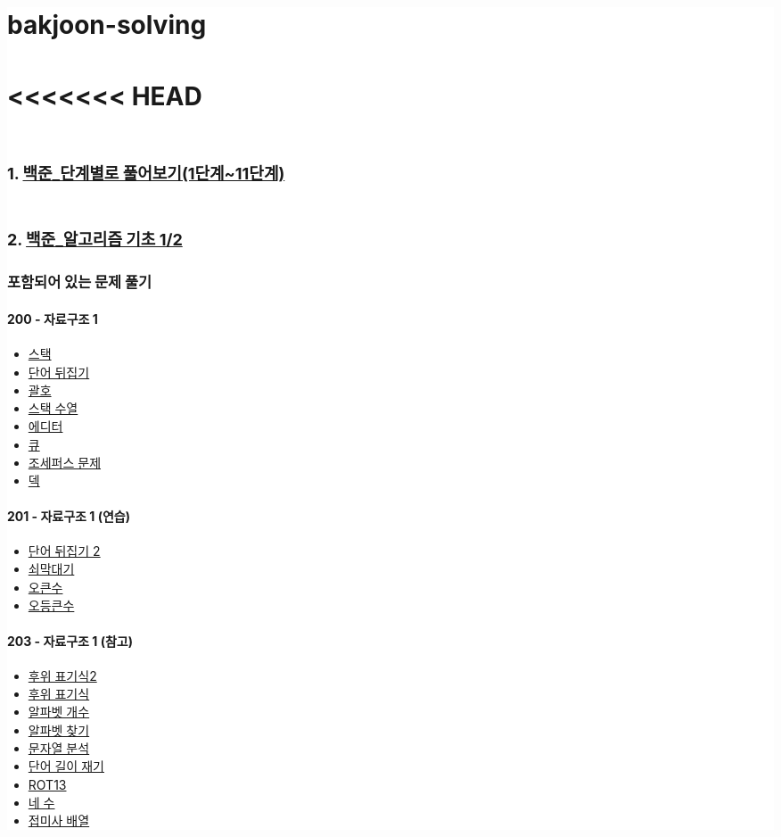 # bakjoon-solving
<<<<<<< HEAD
=======

</br>
<div class="tt_article_useless_p_margin contents_style">
  <p data-ke-size="size16">
    <b
      ><span style="font-size: 18px"
        >1.
        <a href="https://www.acmicpc.net/step" target="_blank" rel="noopener"
          >백준_단계별로 풀어보기(1단계~11단계)</a
        ></span
      ></b
    >
  </p>
</br>
  <p data-ke-size="size16">
    <b
      ><span style="font-size: 18px"
        >2.
        <a
          href="https://code.plus/course/41"
          target="_blank"
          rel="noopener"
          style=""
          >백준_알고리즘 기초 1/2</a
        ></span
      ></b
    >
  </p>
  <h3 id="-" data-ke-size="size23">포함되어 있는 문제 풀기</h3>
  <h4 id="200-1" data-ke-size="size20">200 - 자료구조 1</h4>
  <ul style="list-style-type: disc" data-ke-list-type="disc">
    <li><a href="https://www.acmicpc.net/problem/10828" style="">스택</a></li>
    <li><a href="https://www.acmicpc.net/problem/9093">단어 뒤집기</a></li>
    <li><a href="https://www.acmicpc.net/problem/9012">괄호</a></li>
    <li><a href="https://www.acmicpc.net/problem/1874">스택 수열</a></li>
    <li><a href="https://www.acmicpc.net/problem/1406">에디터</a></li>
    <li><a href="https://www.acmicpc.net/problem/10845">큐</a></li>
    <li><a href="https://www.acmicpc.net/problem/1158">조세퍼스 문제</a></li>
    <li><a href="https://www.acmicpc.net/problem/10866">덱</a></li>
  </ul>
  <h4 id="201-1-" data-ke-size="size20">201 - 자료구조 1 (연습)</h4>
  <ul style="list-style-type: disc" data-ke-list-type="disc">
    <li><a href="https://www.acmicpc.net/problem/17413">단어 뒤집기 2</a></li>
    <li><a href="https://www.acmicpc.net/problem/10799">쇠막대기</a></li>
    <li><a href="https://www.acmicpc.net/problem/17298">오큰수</a></li>
    <li><a href="https://www.acmicpc.net/problem/17299">오등큰수</a></li>
  </ul>
  <h4 id="203-1-" data-ke-size="size20">203 - 자료구조 1 (참고)</h4>
  <ul style="list-style-type: disc" data-ke-list-type="disc">
    <li><a href="https://www.acmicpc.net/problem/1935">후위 표기식2</a></li>
    <li><a href="https://www.acmicpc.net/problem/1918">후위 표기식</a></li>
    <li><a href="https://www.acmicpc.net/problem/10808">알파벳 개수</a></li>
    <li><a href="https://www.acmicpc.net/problem/10809">알파벳 찾기</a></li>
    <li><a href="https://www.acmicpc.net/problem/10820">문자열 분석</a></li>
    <li><a href="https://www.acmicpc.net/problem/2743">단어 길이 재기</a></li>
    <li><a href="https://www.acmicpc.net/problem/11655">ROT13</a></li>
    <li><a href="https://www.acmicpc.net/problem/10824">네 수</a></li>
    <li><a href="https://www.acmicpc.net/problem/11656">접미사 배열</a></li>
  </ul>